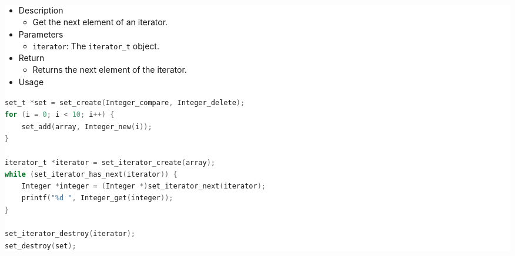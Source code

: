 - Description
    - Get the next element of an iterator.
- Parameters
    - `iterator`: The `iterator_t` object.
- Return
    - Returns the next element of the iterator.
- Usage

```c
set_t *set = set_create(Integer_compare, Integer_delete);
for (i = 0; i < 10; i++) {
    set_add(array, Integer_new(i));
}

iterator_t *iterator = set_iterator_create(array);
while (set_iterator_has_next(iterator)) {
    Integer *integer = (Integer *)set_iterator_next(iterator);
    printf("%d ", Integer_get(integer));
}

set_iterator_destroy(iterator);
set_destroy(set);
```

